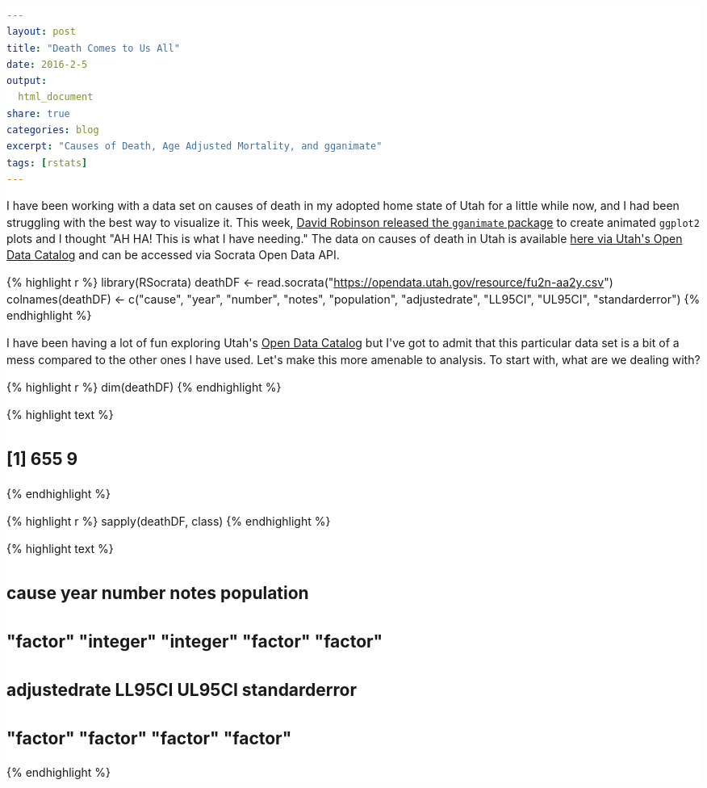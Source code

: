 ```yaml
---
layout: post
title: "Death Comes to Us All"
date: 2016-2-5
output:
  html_document
share: true
categories: blog
excerpt: "Causes of Death, Age Adjusted Mortality, and gganimate"
tags: [rstats]
---
```




I have been working with a data set on causes of death in my adopted home state of Utah for a little while now, and I had been struggling with the best way to visualize it. This week, [David Robinson released the `gganimate` package](https://github.com/dgrtwo/gganimate) to create animated `ggplot2` plots and I thought "AH HA! This is what I have needing." The data on causes of death in Utah is available [here via Utah's Open Data Catalog](https://opendata.utah.gov/Health/Leading-Causes-of-Death-Age-adjusted-Rate-Death-Pe/uvub-caeu) and can be accessed via Socrata Open Data API.


{% highlight r %}
library(RSocrata)
deathDF <- read.socrata("https://opendata.utah.gov/resource/fu2n-aa2y.csv")
colnames(deathDF) <- c("cause", "year", "number", "notes", "population", 
                    "adjustedrate", "LL95CI", "UL95CI", "standarderror")
{% endhighlight %}

I have been having a lot of fun exploring Utah's [Open Data Catalog](https://opendata.utah.gov/) but I've got to admit that this particular data set is a bit of a mess compared to the other ones I have used. Let's make this more amenable to analysis. To start with, what are we dealing with?


{% highlight r %}
dim(deathDF)
{% endhighlight %}



{% highlight text %}
## [1] 655   9
{% endhighlight %}



{% highlight r %}
sapply(deathDF, class)
{% endhighlight %}



{% highlight text %}
##         cause          year        number         notes    population 
##      "factor"     "integer"     "integer"      "factor"      "factor" 
##  adjustedrate        LL95CI        UL95CI standarderror 
##      "factor"      "factor"      "factor"      "factor"
{% endhighlight %}
